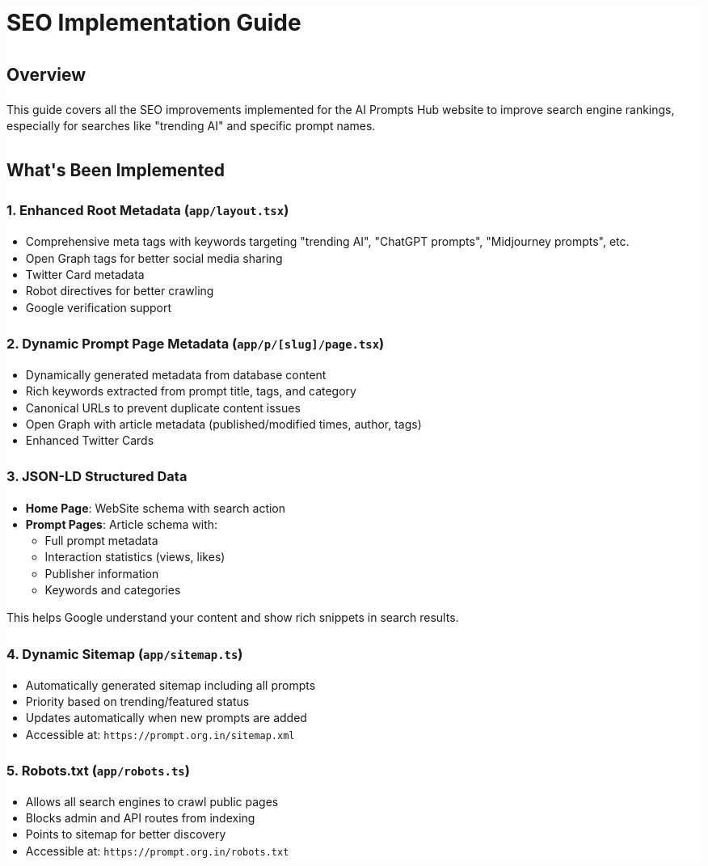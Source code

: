 # SEO Implementation Guide

## Overview

This guide covers all the SEO improvements implemented for the AI Prompts Hub website to improve search engine rankings, especially for searches like "trending AI" and specific prompt names.

## What's Been Implemented

### 1. **Enhanced Root Metadata** (`app/layout.tsx`)

-   Comprehensive meta tags with keywords targeting "trending AI", "ChatGPT prompts", "Midjourney prompts", etc.
-   Open Graph tags for better social media sharing
-   Twitter Card metadata
-   Robot directives for better crawling
-   Google verification support

### 2. **Dynamic Prompt Page Metadata** (`app/p/[slug]/page.tsx`)

-   Dynamically generated metadata from database content
-   Rich keywords extracted from prompt title, tags, and category
-   Canonical URLs to prevent duplicate content issues
-   Open Graph with article metadata (published/modified times, author, tags)
-   Enhanced Twitter Cards

### 3. **JSON-LD Structured Data**

-   **Home Page**: WebSite schema with search action
-   **Prompt Pages**: Article schema with:
    -   Full prompt metadata
    -   Interaction statistics (views, likes)
    -   Publisher information
    -   Keywords and categories

This helps Google understand your content and show rich snippets in search results.

### 4. **Dynamic Sitemap** (`app/sitemap.ts`)

-   Automatically generated sitemap including all prompts
-   Priority based on trending/featured status
-   Updates automatically when new prompts are added
-   Accessible at: `https://prompt.org.in/sitemap.xml`

### 5. **Robots.txt** (`app/robots.ts`)

-   Allows all search engines to crawl public pages
-   Blocks admin and API routes from indexing
-   Points to sitemap for better discovery
-   Accessible at: `https://prompt.org.in/robots.txt`
